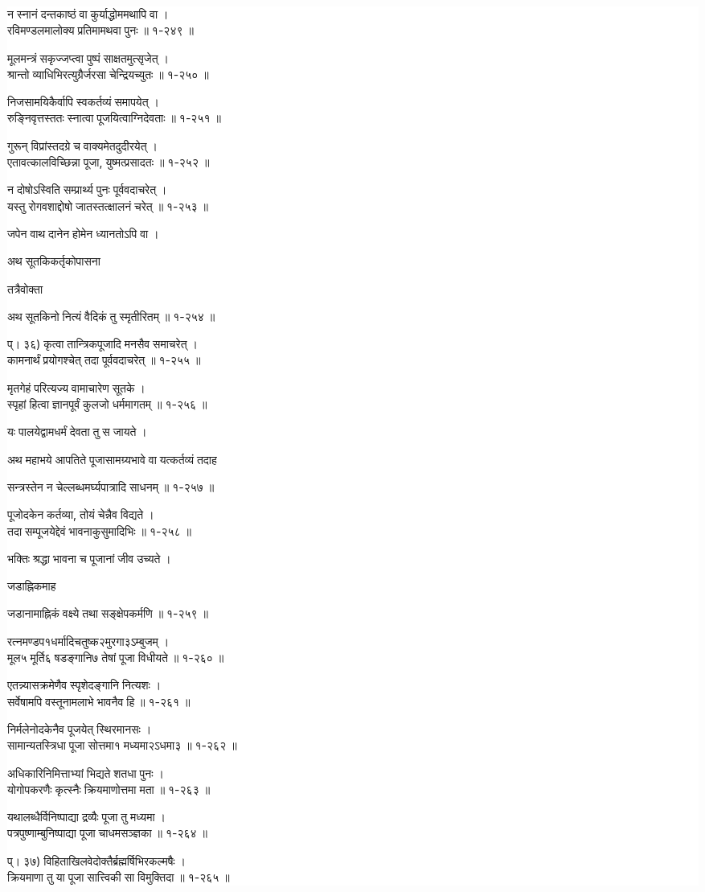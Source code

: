 न स्नानं दन्तकाष्ठं वा कुर्याद्धोममथापि वा ।  
रविमण्डलमालोक्य प्रतिमामथवा पुनः ॥ १-२४९ ॥  
  
मूलमन्त्रं सकृज्जप्त्वा पुष्पं साक्षतमुत्सृजेत् ।  
श्रान्तो व्याधिभिरत्युग्रैर्जरसा चेन्द्रियच्युतः ॥ १-२५० ॥  
  
निजसामयिकैर्वापि स्वकर्तव्यं समापयेत् ।  
रुङ्निवृत्तस्ततः स्नात्वा पूजयित्वाग्निदेवताः ॥ १-२५१ ॥  
  
गुरून् विप्रांस्तदग्रे च वाक्यमेतदुदीरयेत् ।  
एतावत्कालविच्छिन्ना पूजा, युष्मत्प्रसादतः ॥ १-२५२ ॥  
  
न दोषोऽस्विति सम्प्रार्थ्य पुनः पूर्ववदाचरेत् ।  
यस्तु रोगवशाद्दोषो जातस्तत्क्षालनं चरेत् ॥ १-२५३ ॥  
  
जपेन वाथ दानेन होमेन ध्यानतोऽपि वा ।  
  
अथ सूतकिकर्तृकोपासना  
  
तत्रैवोक्ता  
  
अथ सूतकिनो नित्यं वैदिकं तु स्मृतीरितम् ॥ १-२५४ ॥  
  
प्। ३६) कृत्वा तान्त्रिकपूजादि मनसैव समाचरेत् ।  
कामनार्थं प्रयोगश्चेत् तदा पूर्ववदाचरेत् ॥ १-२५५ ॥  
  
मृतगेहं परित्यज्य वामाचारेण सूतके ।  
स्पृहां हित्वा ज्ञानपूर्वं कुलजो धर्ममागतम् ॥ १-२५६ ॥  
  
यः पालयेद्वामधर्मं देवता तु स जायते ।  
  
  
अथ महाभये आपतिते पूजासामग्र्यभावे वा यत्कर्तव्यं तदाह   
  
  
सन्त्रस्तेन न चेल्लब्धमर्घ्यपात्रादि साधनम् ॥ १-२५७ ॥  
  
पूजोदकेन कर्तव्या, तोयं चेन्नैव विद्यते ।  
तदा सम्पूजयेद्देवं भावनाकुसुमादिभिः ॥ १-२५८ ॥  
  
भक्तिः श्रद्धा भावना च पूजानां जीव उच्यते ।  
  
जडाह्निकमाह  
  
जडानामाह्निकं वक्ष्ये तथा सङ्क्षेपकर्मणि ॥ १-२५९ ॥  
  
रत्नमण्डप१धर्मादिचतुष्क२मुरगा३ऽम्बुजम् ।  
मूल५ मूर्ति६ षडङ्गानि७ तेषां पूजा विधीयते ॥ १-२६० ॥  
  
एतन्न्यासक्रमेणैव स्पृशेदङ्गानि नित्यशः ।  
सर्वेषामपि वस्तूनामलाभे भावनैव हि ॥ १-२६१ ॥  
  
निर्मलेनोदकेनैव पूजयेत् स्थिरमानसः ।  
सामान्यतस्त्रिधा पूजा सोत्तमा१ मध्यमा२ऽधमा३ ॥ १-२६२ ॥  
  
अधिकारिनिमित्ताभ्यां भिद्यते शतधा पुनः ।  
योगोपकरणैः कृत्स्नैः क्रियमाणोत्तमा मता ॥ १-२६३ ॥  
  
यथालब्धैर्विनिष्पाद्या द्रव्यैः पूजा तु मध्यमा ।  
पत्रपुष्णाम्बुनिष्पाद्या पूजा चाधमसञ्ज्ञका ॥ १-२६४ ॥  
  
प्। ३७) विहिताखिलवेदोक्तैर्ब्रह्मर्षिभिरकल्मषैः ।  
क्रियमाणा तु या पूजा सात्त्विकी सा विमुक्तिदा ॥ १-२६५ ॥  
  